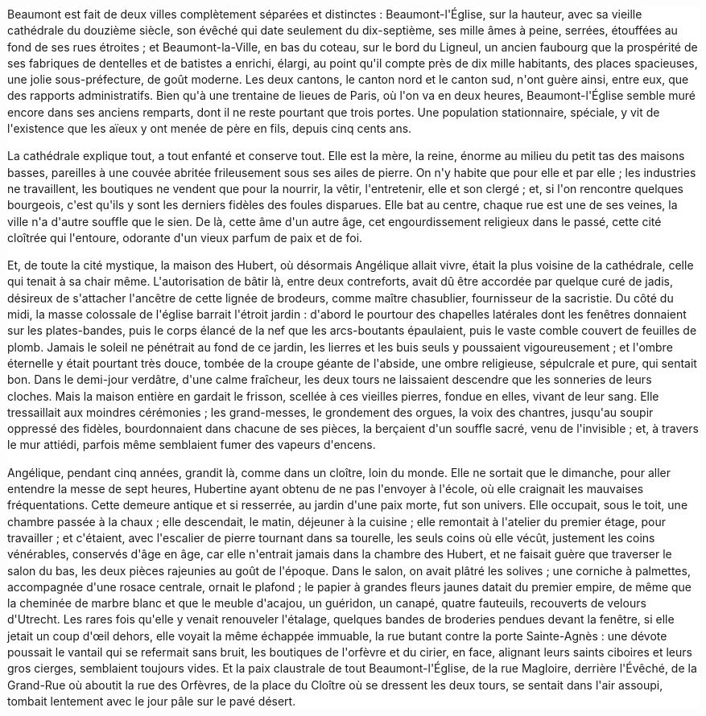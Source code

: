 Beaumont est fait de deux villes complètement séparées et distinctes : Beaumont-l'Église, sur la hauteur, avec sa vieille cathédrale du douzième siècle, son évêché qui date seulement du dix-septième, ses mille âmes à peine, serrées, étouffées au fond de ses rues étroites ; et Beaumont-la-Ville, en bas du coteau, sur le bord du Ligneul, un ancien faubourg que la prospérité de ses fabriques de dentelles et de batistes a enrichi, élargi, au point qu'il compte près de dix mille habitants, des places spacieuses, une jolie sous-préfecture, de goût moderne. Les deux cantons, le canton nord et le canton sud, n'ont guère ainsi, entre eux, que des rapports administratifs. Bien qu'à une trentaine de lieues de Paris, où l'on va en deux heures, Beaumont-l'Église semble muré encore dans ses anciens remparts, dont il ne reste pourtant que trois portes. Une population stationnaire, spéciale, y vit de l'existence que les aïeux y ont menée de père en fils, depuis cinq cents ans.

La cathédrale explique tout, a tout enfanté et conserve tout. Elle est la mère, la reine, énorme au milieu du petit tas des maisons basses, pareilles à une couvée abritée frileusement sous ses ailes de pierre. On n'y habite que pour elle et par elle ; les industries ne travaillent, les boutiques ne vendent que pour la nourrir, la vêtir, l'entretenir, elle et son clergé ; et, si l'on rencontre quelques bourgeois, c'est qu'ils y sont les derniers fidèles des foules disparues. Elle bat au centre, chaque rue est une de ses veines, la ville n'a d'autre souffle que le sien. De là, cette âme d'un autre âge, cet engourdissement religieux dans le passé, cette cité cloîtrée qui l'entoure, odorante d'un vieux parfum de paix et de foi.

Et, de toute la cité mystique, la maison des Hubert, où désormais Angélique allait vivre, était la plus voisine de la cathédrale, celle qui tenait à sa chair même. L'autorisation de bâtir là, entre deux contreforts, avait dû être accordée par quelque curé de jadis, désireux de s'attacher l'ancêtre de cette lignée de brodeurs, comme maître chasublier, fournisseur de la sacristie. Du côté du midi, la masse colossale de l'église barrait l'étroit jardin : d'abord le pourtour des chapelles latérales dont les fenêtres donnaient sur les plates-bandes, puis le corps élancé de la nef que les arcs-boutants épaulaient, puis le vaste comble couvert de feuilles de plomb. Jamais le soleil ne pénétrait au fond de ce jardin, les lierres et les buis seuls y poussaient vigoureusement ; et l'ombre éternelle y était pourtant très douce, tombée de la croupe géante de l'abside, une ombre religieuse, sépulcrale et pure, qui sentait bon. Dans le demi-jour verdâtre, d'une calme fraîcheur, les deux tours ne laissaient descendre que les sonneries de leurs cloches. Mais la maison entière en gardait le frisson, scellée à ces vieilles pierres, fondue en elles, vivant de leur sang. Elle tressaillait aux moindres cérémonies ; les grand-messes, le grondement des orgues, la voix des chantres, jusqu'au soupir oppressé des fidèles, bourdonnaient dans chacune de ses pièces, la berçaient d'un souffle sacré, venu de l'invisible ; et, à travers le mur attiédi, parfois même semblaient fumer des vapeurs d'encens.

Angélique, pendant cinq années, grandit là, comme dans un cloître, loin du monde. Elle ne sortait que le dimanche, pour aller entendre la messe de sept heures, Hubertine ayant obtenu de ne pas l'envoyer à l'école, où elle craignait les mauvaises fréquentations. Cette demeure antique et si resserrée, au jardin d'une paix morte, fut son univers. Elle occupait, sous le toit, une chambre passée à la chaux ; elle descendait, le matin, déjeuner à la cuisine ; elle remontait à l'atelier du premier étage, pour travailler ; et c'étaient, avec l'escalier de pierre tournant dans sa tourelle, les seuls coins où elle vécût, justement les coins vénérables, conservés d'âge en âge, car elle n'entrait jamais dans la chambre des Hubert, et ne faisait guère que traverser le salon du bas, les deux pièces rajeunies au goût de l'époque. Dans le salon, on avait plâtré les solives ; une corniche à palmettes, accompagnée d'une rosace centrale, ornait le plafond ; le papier à grandes fleurs jaunes datait du premier empire, de même que la cheminée de marbre blanc et que le meuble d'acajou, un guéridon, un canapé, quatre fauteuils, recouverts de velours d'Utrecht. Les rares fois qu'elle y venait renouveler l'étalage, quelques bandes de broderies pendues devant la fenêtre, si elle jetait un coup d'œil dehors, elle voyait la même échappée immuable, la rue butant contre la porte Sainte-Agnès : une dévote poussait le vantail qui se refermait sans bruit, les boutiques de l'orfèvre et du cirier, en face, alignant leurs saints ciboires et leurs gros cierges, semblaient toujours vides. Et la paix claustrale de tout Beaumont-l'Église, de la rue Magloire, derrière l'Évêché, de la Grand-Rue où aboutit la rue des Orfèvres, de la place du Cloître où se dressent les deux tours, se sentait dans l'air assoupi, tombait lentement avec le jour pâle sur le pavé désert.
